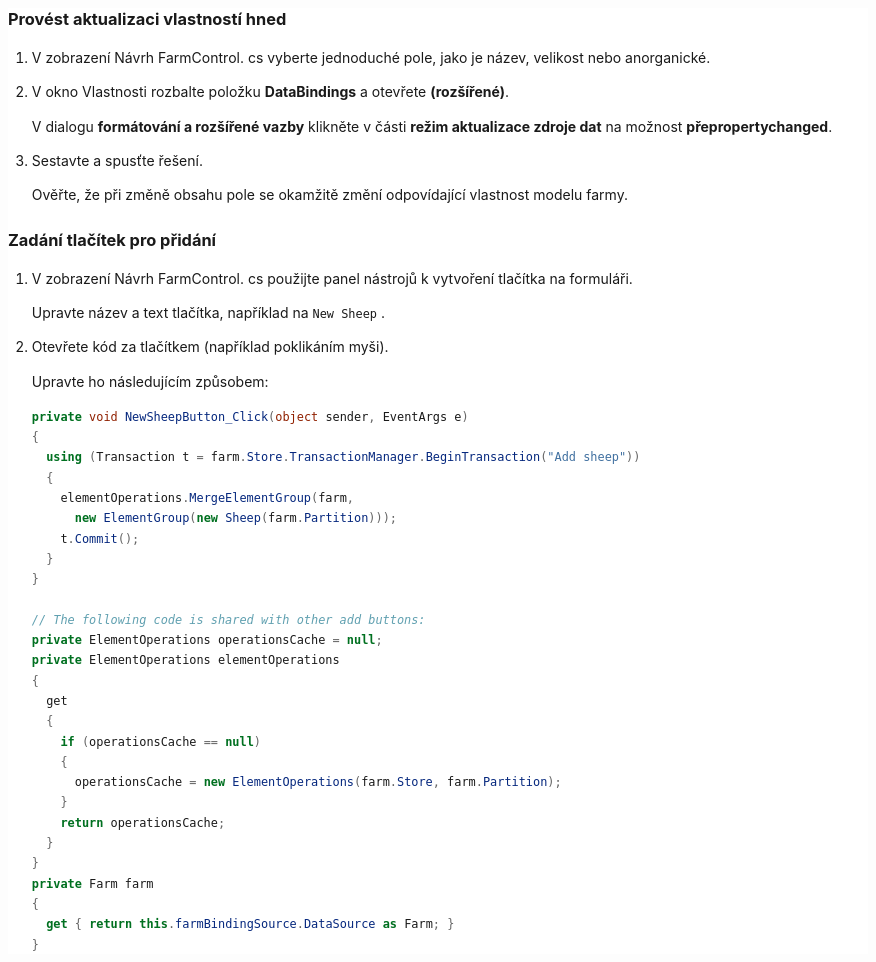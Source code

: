 ### <a name="make-the-properties-update-immediately"></a>Provést aktualizaci vlastností hned

1. V zobrazení Návrh FarmControl. cs vyberte jednoduché pole, jako je název, velikost nebo anorganické.

2. V okno Vlastnosti rozbalte položku **DataBindings** a otevřete **(rozšířené)**.

     V dialogu **formátování a rozšířené vazby** klikněte v části **režim aktualizace zdroje dat** na možnost **přepropertychanged**.

3. Sestavte a spusťte řešení.

     Ověřte, že při změně obsahu pole se okamžitě změní odpovídající vlastnost modelu farmy.

### <a name="provide-add-buttons"></a>Zadání tlačítek pro přidání

1. V zobrazení Návrh FarmControl. cs použijte panel nástrojů k vytvoření tlačítka na formuláři.

    Upravte název a text tlačítka, například na `New Sheep` .

2. Otevřete kód za tlačítkem (například poklikáním myši).

    Upravte ho následujícím způsobem:

   ```csharp
   private void NewSheepButton_Click(object sender, EventArgs e)
   {
     using (Transaction t = farm.Store.TransactionManager.BeginTransaction("Add sheep"))
     {
       elementOperations.MergeElementGroup(farm,
         new ElementGroup(new Sheep(farm.Partition)));
       t.Commit();
     }
   }

   // The following code is shared with other add buttons:
   private ElementOperations operationsCache = null;
   private ElementOperations elementOperations
   {
     get
     {
       if (operationsCache == null)
       {
         operationsCache = new ElementOperations(farm.Store, farm.Partition);
       }
       return operationsCache;
     }
   }
   private Farm farm
   {
     get { return this.farmBindingSource.DataSource as Farm; }
   }
   ```

